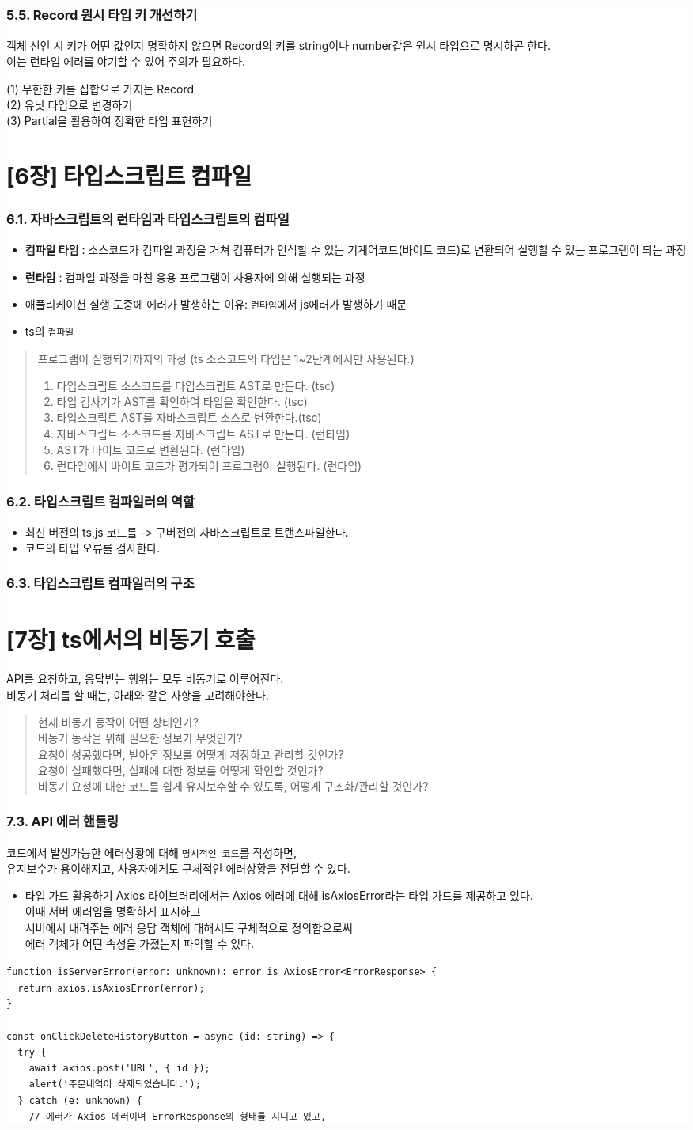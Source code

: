 
### 5.5. Record 원시 타입 키 개선하기
객체 선언 시 키가 어떤 값인지 명확하지 않으면 Record의 키를 string이나 number같은 원시 타입으로 명시하곤 한다. <br/>
이는 런타임 에러를 야기할 수 있어 주의가 필요하다.<br/>

(1) 무한한 키를 집합으로 가지는 Record<br/>
(2) 유닛 타입으로 변경하기<br/>
(3) Partial을 활용하여 정확한 타입 표현하기<br/>


# [6장] 타입스크립트 컴파일
### 6.1. 자바스크립트의 런타임과 타입스크립트의 컴파일
- **컴파일 타임** : 소스코드가 컴파일 과정을 거쳐 컴퓨터가 인식할 수 있는 기계어코드(바이트 코드)로 변환되어 실행할 수 있는 프로그램이 되는 과정

- **런타임** : 컴파일 과정을 마친 응용 프로그램이 사용자에 의해 실행되는 과정

- 애플리케이션 실행 도중에 에러가 발생하는 이유: `런타임`에서 js에러가 발생하기 때문

- ts의 `컴파일`
> 프로그램이 실행되기까지의 과정 (ts 소스코드의 타입은 1~2단계에서만 사용된다.)
> 1. 타입스크립트 소스코드를 타입스크립트 AST로 만든다. (tsc)
> 2. 타입 검사기가 AST를 확인하여 타입을 확인한다. (tsc)
> 3. 타입스크립트 AST를 자바스크립트 소스로 변환한다.(tsc)
> 4. 자바스크립트 소스코드를 자바스크립트 AST로 만든다. (런타임)
> 5. AST가 바이트 코드로 변환된다. (런타임)
> 6. 런타임에서 바이트 코드가 평가되어 프로그램이 실행된다. (런타임)



### 6.2. 타입스크립트 컴파일러의 역할
- 최신 버전의 ts,js 코드를 -> 구버전의 자바스크립트로 트랜스파일한다.
- 코드의 타입 오류를 검사한다. 

### 6.3. 타입스크립트 컴파일러의 구조



# [7장] ts에서의 비동기 호출
API를 요청하고, 응답받는 행위는 모두 비동기로 이루어진다.<br/>
비동기 처리를 할 때는, 아래와 같은 사항을 고려해야한다.<br/>
> 현재 비동기 동작이 어떤 상태인가?<br/>
> 비동기 동작을 위해 필요한 정보가 무엇인가?<br/>
> 요청이 성공했다면, 받아온 정보를 어떻게 저장하고 관리할 것인가?<br/>
> 요청이 실패했다면, 실패에 대한 정보를 어떻게 확인할 것인가?<br/>
> 비동기 요청에 대한 코드를 쉽게 유지보수할 수 있도록, 어떻게 구조화/관리할 것인가?<br/>

### 7.3. API 에러 핸들링
코드에서 발생가능한 에러상황에 대해 `명시적인 코드`를 작성하면, <br/>유지보수가 용이해지고, 사용자에게도 구체적인 에러상황을 전달할 수 있다.<br/>

- 타입 가드 활용하기
Axios 라이브러리에서는 Axios 에러에 대해 isAxiosError라는 타입 가드를 제공하고 있다. <br/>
이때 서버 에러임을 명확하게 표시하고 <br/>서버에서 내려주는 에러 응답 객체에 대해서도 구체적으로 정의함으로써 <br/>에러 객체가 어떤 속성을 가졌는지 파악할 수 있다.<br/>
```
function isServerError(error: unknown): error is AxiosError<ErrorResponse> {
  return axios.isAxiosError(error);
}

const onClickDeleteHistoryButton = async (id: string) => {
  try {
    await axios.post('URL', { id });
    alert('주문내역이 삭제되었습니다.');
  } catch (e: unknown) {
    // 에러가 Axios 에러이며 ErrorResponse의 형태를 지니고 있고, 
```